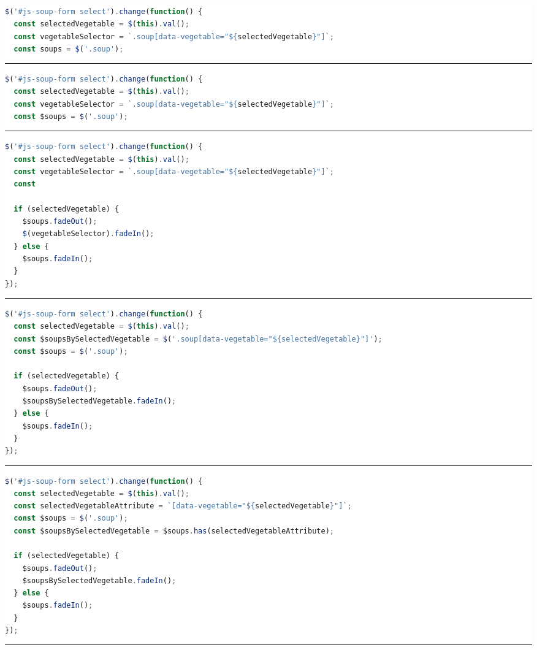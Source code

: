 
```javascript
$('#js-soup-form select').change(function() {
  const selectedVegetable = $(this).val();
  const vegetableSelector = `.soup[data-vegetable="${selectedVegetable}"]`;
  const soups = $('.soup');
```

---

```javascript
$('#js-soup-form select').change(function() {
  const selectedVegetable = $(this).val();
  const vegetableSelector = `.soup[data-vegetable="${selectedVegetable}"]`;
  const $soups = $('.soup');
```

---

```javascript
$('#js-soup-form select').change(function() {
  const selectedVegetable = $(this).val();
  const vegetableSelector = `.soup[data-vegetable="${selectedVegetable}"]`;
  const

  if (selectedVegetable) {
    $soups.fadeOut();
    $(vegetableSelector).fadeIn();
  } else {
    $soups.fadeIn();
  }
});
```

---

```javascript
$('#js-soup-form select').change(function() {
  const selectedVegetable = $(this).val();
  const $soupsBySelectedVegetable = $('.soup[data-vegetable="${selectedVegetable}"]');
  const $soups = $('.soup');

  if (selectedVegetable) {
    $soups.fadeOut();
    $soupsBySelectedVegetable.fadeIn();
  } else {
    $soups.fadeIn();
  }
});
```

---

```javascript
$('#js-soup-form select').change(function() {
  const selectedVegetable = $(this).val();
  const selectedVegetableAttribute = `[data-vegetable="${selectedVegetable}"]`;
  const $soups = $('.soup');
  const $soupsBySelectedVegetable = $soups.has(selectedVegetableAttribute);

  if (selectedVegetable) {
    $soups.fadeOut();
    $soupsBySelectedVegetable.fadeIn();
  } else {
    $soups.fadeIn();
  }
});
```

---